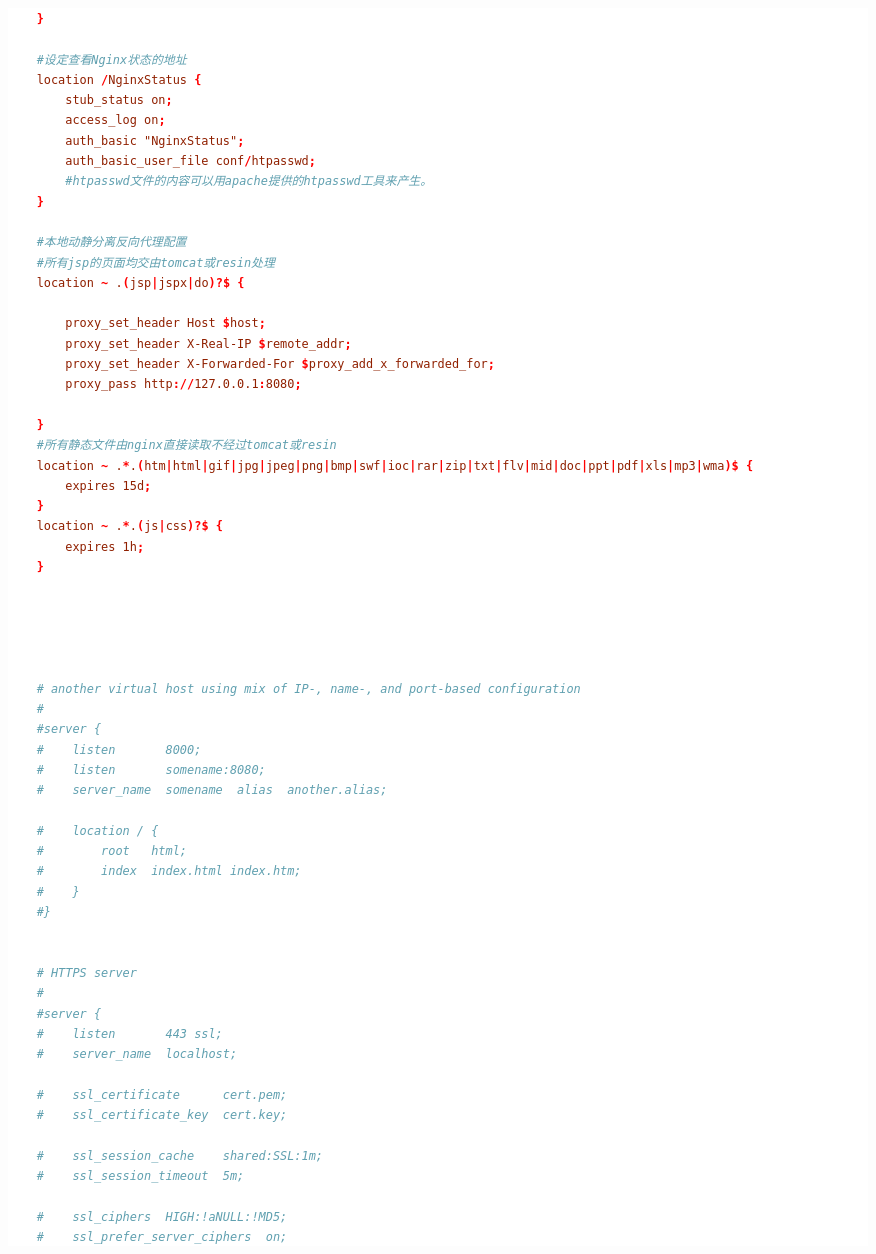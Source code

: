 ```conf
    }
    
    #设定查看Nginx状态的地址
    location /NginxStatus {
        stub_status on;
        access_log on;
        auth_basic "NginxStatus";
        auth_basic_user_file conf/htpasswd;
        #htpasswd文件的内容可以用apache提供的htpasswd工具来产生。
    }

    #本地动静分离反向代理配置
    #所有jsp的页面均交由tomcat或resin处理
    location ~ .(jsp|jspx|do)?$ {

        proxy_set_header Host $host;
        proxy_set_header X-Real-IP $remote_addr;
        proxy_set_header X-Forwarded-For $proxy_add_x_forwarded_for;
        proxy_pass http://127.0.0.1:8080;

    }
    #所有静态文件由nginx直接读取不经过tomcat或resin
    location ~ .*.(htm|html|gif|jpg|jpeg|png|bmp|swf|ioc|rar|zip|txt|flv|mid|doc|ppt|pdf|xls|mp3|wma)$ {　　 
        expires 15d;　　 
    }
    location ~ .*.(js|css)?$ { 　　
        expires 1h;　　
    }





    # another virtual host using mix of IP-, name-, and port-based configuration
    #
    #server {
    #    listen       8000;
    #    listen       somename:8080;
    #    server_name  somename  alias  another.alias;

    #    location / {
    #        root   html;
    #        index  index.html index.htm;
    #    }
    #}


    # HTTPS server
    #
    #server {
    #    listen       443 ssl;
    #    server_name  localhost;

    #    ssl_certificate      cert.pem;
    #    ssl_certificate_key  cert.key;

    #    ssl_session_cache    shared:SSL:1m;
    #    ssl_session_timeout  5m;

    #    ssl_ciphers  HIGH:!aNULL:!MD5;
    #    ssl_prefer_server_ciphers  on;

```